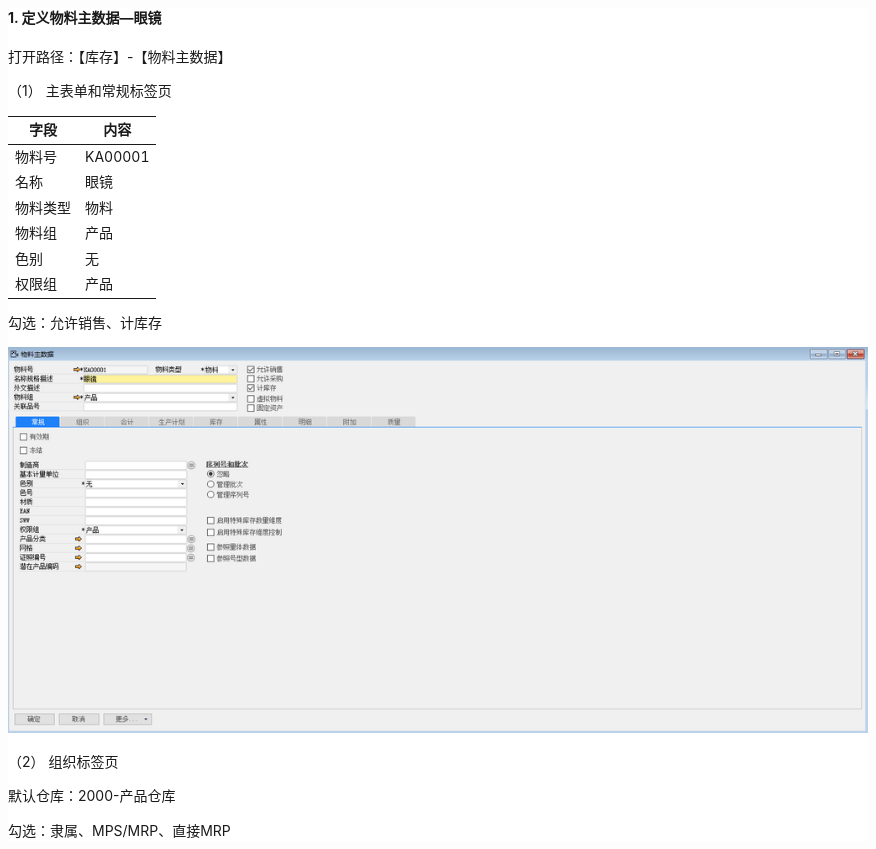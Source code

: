 #### 1. **定义物料主数据—眼镜**

打开路径：【库存】-【物料主数据】

（1） 主表单和常规标签页

| **字段** | **内容** |
| -------- | -------- |
| 物料号   | KA00001  |
| 名称     | 眼镜     |
| 物料类型 | 物料     |
| 物料组   | 产品     |
| 色别     | 无       |
| 权限组   | 产品     |

勾选：允许销售、计库存

![img](BAP_QuickStart_Images/39.1.png) 

（2） 组织标签页

默认仓库：2000-产品仓库

勾选：隶属、MPS/MRP、直接MRP
